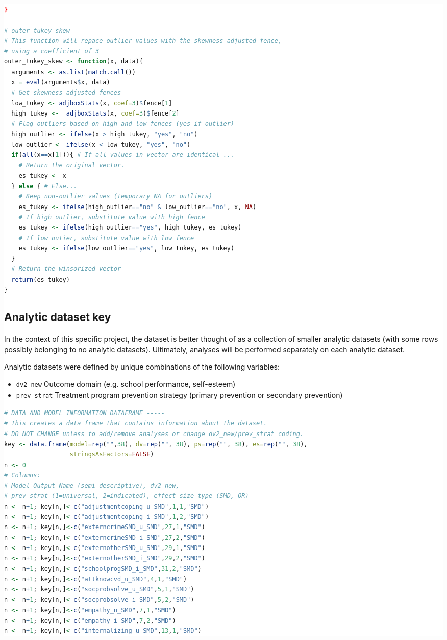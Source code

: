``` r
}

# outer_tukey_skew -----
# This function will repace outlier values with the skewness-adjusted fence, 
# using a coefficient of 3
outer_tukey_skew <- function(x, data){
  arguments <- as.list(match.call()) 
  x = eval(arguments$x, data) 
  # Get skewness-adjusted fences
  low_tukey <- adjboxStats(x, coef=3)$fence[1]  
  high_tukey <-  adjboxStats(x, coef=3)$fence[2] 
  # Flag outliers based on high and low fences (yes if outlier)
  high_outlier <- ifelse(x > high_tukey, "yes", "no") 
  low_outlier <- ifelse(x < low_tukey, "yes", "no")
  if(all(x==x[1])){ # If all values in vector are identical ...
    # Return the original vector.
    es_tukey <- x
  } else { # Else...
    # Keep non-outlier values (temporary NA for outliers)
    es_tukey <- ifelse(high_outlier=="no" & low_outlier=="no", x, NA)
    # If high outlier, substitute value with high fence
    es_tukey <- ifelse(high_outlier=="yes", high_tukey, es_tukey)
    # If low outier, substitute value with low fence
    es_tukey <- ifelse(low_outlier=="yes", low_tukey, es_tukey)
  }
  # Return the winsorized vector
  return(es_tukey)
}
```

Analytic dataset key
--------------------

In the context of this specific project, the dataset is better thought of as a collection of smaller analytic datasets (with some rows possibly belonging to no analytic datasets). Ultimately, analyses will be performed separately on each analytic dataset.

Analytic datasets were defined by unique combinations of the following variables:

-   `dv2_new` Outcome domain (e.g. school performance, self-esteem)
-   `prev_strat` Treatment program prevention strategy (primary prevention or secondary prevention)

``` r
# DATA AND MODEL INFORMATION DATAFRAME -----
# This creates a data frame that contains information about the dataset.
# DO NOT CHANGE unless to add/remove analyses or change dv2_new/prev_strat coding.
key <- data.frame(model=rep("",38), dv=rep("", 38), ps=rep("", 38), es=rep("", 38), 
                  stringsAsFactors=FALSE) 
n <- 0
# Columns:
# Model Output Name (semi-descriptive), dv2_new, 
# prev_strat (1=universal, 2=indicated), effect size type (SMD, OR)
n <- n+1; key[n,]<-c("adjustmentcoping_u_SMD",1,1,"SMD")
n <- n+1; key[n,]<-c("adjustmentcoping_i_SMD",1,2,"SMD")
n <- n+1; key[n,]<-c("externcrimeSMD_u_SMD",27,1,"SMD")
n <- n+1; key[n,]<-c("externcrimeSMD_i_SMD",27,2,"SMD")
n <- n+1; key[n,]<-c("externotherSMD_u_SMD",29,1,"SMD")
n <- n+1; key[n,]<-c("externotherSMD_i_SMD",29,2,"SMD")
n <- n+1; key[n,]<-c("schoolprogSMD_i_SMD",31,2,"SMD")
n <- n+1; key[n,]<-c("attknowcvd_u_SMD",4,1,"SMD")
n <- n+1; key[n,]<-c("socprobsolve_u_SMD",5,1,"SMD")
n <- n+1; key[n,]<-c("socprobsolve_i_SMD",5,2,"SMD")
n <- n+1; key[n,]<-c("empathy_u_SMD",7,1,"SMD")
n <- n+1; key[n,]<-c("empathy_i_SMD",7,2,"SMD")
n <- n+1; key[n,]<-c("internalizing_u_SMD",13,1,"SMD")
```